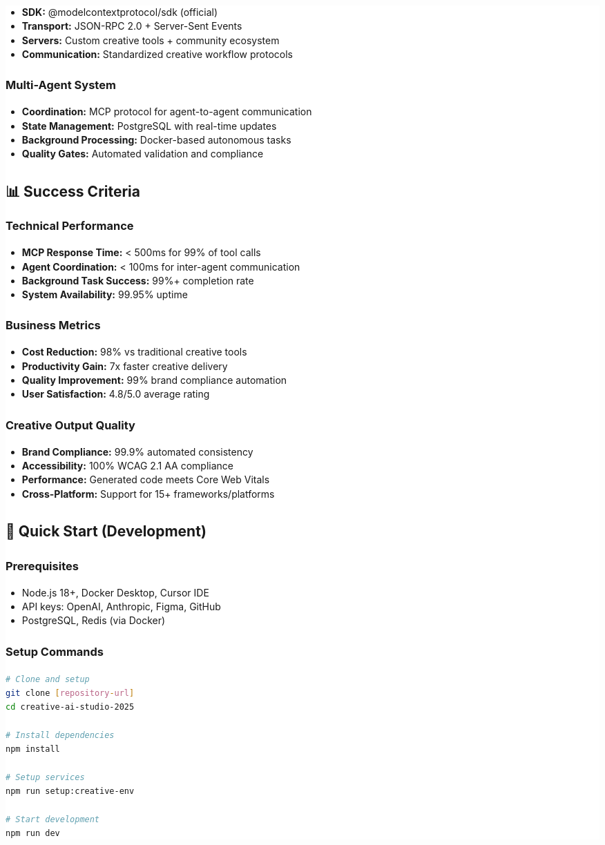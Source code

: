- **SDK:** @modelcontextprotocol/sdk (official)
- **Transport:** JSON-RPC 2.0 + Server-Sent Events
- **Servers:** Custom creative tools + community ecosystem
- **Communication:** Standardized creative workflow protocols

### Multi-Agent System

- **Coordination:** MCP protocol for agent-to-agent communication
- **State Management:** PostgreSQL with real-time updates
- **Background Processing:** Docker-based autonomous tasks
- **Quality Gates:** Automated validation and compliance

## 📊 Success Criteria

### Technical Performance

- **MCP Response Time:** < 500ms for 99% of tool calls
- **Agent Coordination:** < 100ms for inter-agent communication
- **Background Task Success:** 99%+ completion rate
- **System Availability:** 99.95% uptime

### Business Metrics

- **Cost Reduction:** 98% vs traditional creative tools
- **Productivity Gain:** 7x faster creative delivery
- **Quality Improvement:** 99% brand compliance automation
- **User Satisfaction:** 4.8/5.0 average rating

### Creative Output Quality

- **Brand Compliance:** 99.9% automated consistency
- **Accessibility:** 100% WCAG 2.1 AA compliance
- **Performance:** Generated code meets Core Web Vitals
- **Cross-Platform:** Support for 15+ frameworks/platforms

## 🔄 Quick Start (Development)

### Prerequisites

- Node.js 18+, Docker Desktop, Cursor IDE
- API keys: OpenAI, Anthropic, Figma, GitHub
- PostgreSQL, Redis (via Docker)

### Setup Commands

```bash
# Clone and setup
git clone [repository-url]
cd creative-ai-studio-2025

# Install dependencies
npm install

# Setup services
npm run setup:creative-env

# Start development
npm run dev
```
